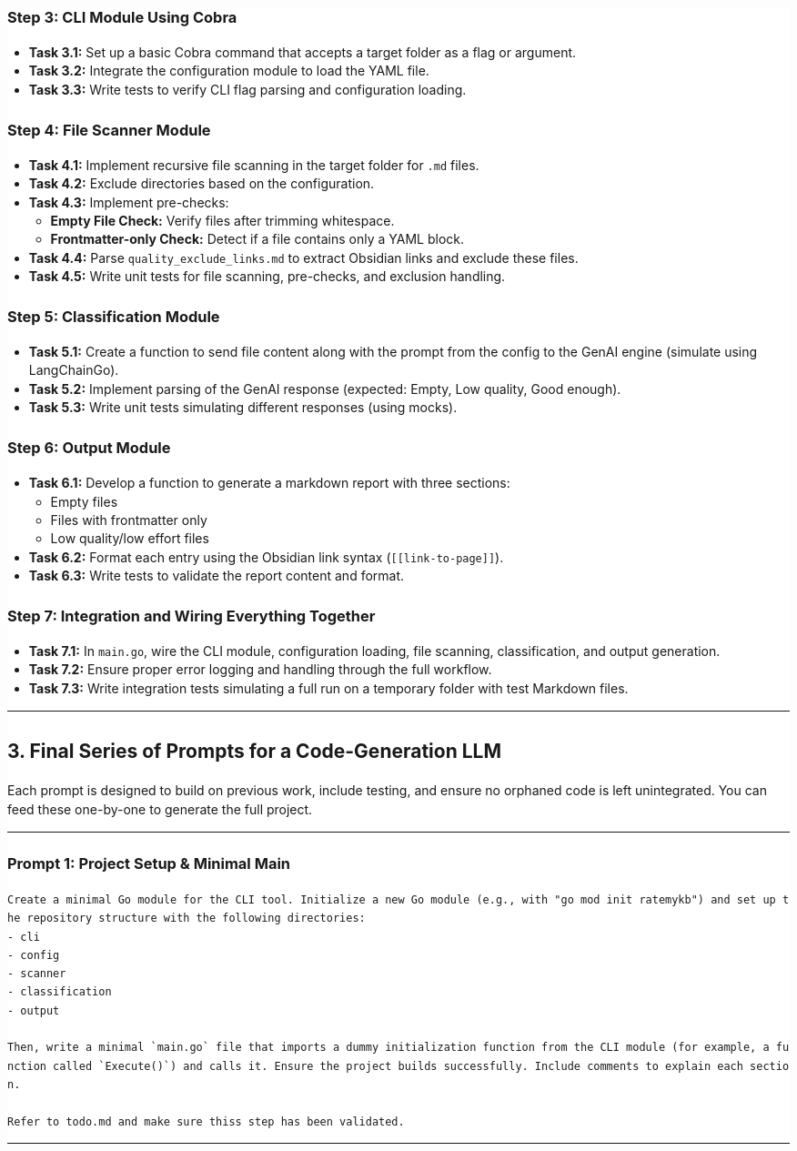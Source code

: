 ### Step 3: CLI Module Using Cobra
- **Task 3.1:** Set up a basic Cobra command that accepts a target folder as a flag or argument.
- **Task 3.2:** Integrate the configuration module to load the YAML file.
- **Task 3.3:** Write tests to verify CLI flag parsing and configuration loading.

### Step 4: File Scanner Module
- **Task 4.1:** Implement recursive file scanning in the target folder for `.md` files.
- **Task 4.2:** Exclude directories based on the configuration.
- **Task 4.3:** Implement pre-checks:
  - **Empty File Check:** Verify files after trimming whitespace.
  - **Frontmatter-only Check:** Detect if a file contains only a YAML block.
- **Task 4.4:** Parse `quality_exclude_links.md` to extract Obsidian links and exclude these files.
- **Task 4.5:** Write unit tests for file scanning, pre-checks, and exclusion handling.

### Step 5: Classification Module
- **Task 5.1:** Create a function to send file content along with the prompt from the config to the GenAI engine (simulate using LangChainGo).
- **Task 5.2:** Implement parsing of the GenAI response (expected: Empty, Low quality, Good enough).
- **Task 5.3:** Write unit tests simulating different responses (using mocks).

### Step 6: Output Module
- **Task 6.1:** Develop a function to generate a markdown report with three sections:
  - Empty files
  - Files with frontmatter only
  - Low quality/low effort files
- **Task 6.2:** Format each entry using the Obsidian link syntax (`[[link-to-page]]`).
- **Task 6.3:** Write tests to validate the report content and format.

### Step 7: Integration and Wiring Everything Together
- **Task 7.1:** In `main.go`, wire the CLI module, configuration loading, file scanning, classification, and output generation.
- **Task 7.2:** Ensure proper error logging and handling through the full workflow.
- **Task 7.3:** Write integration tests simulating a full run on a temporary folder with test Markdown files.

---

## 3. Final Series of Prompts for a Code-Generation LLM

Each prompt is designed to build on previous work, include testing, and ensure no orphaned code is left unintegrated. You can feed these one-by-one to generate the full project.

---

### **Prompt 1: Project Setup & Minimal Main**

```text
Create a minimal Go module for the CLI tool. Initialize a new Go module (e.g., with "go mod init ratemykb") and set up the repository structure with the following directories:
- cli
- config
- scanner
- classification
- output

Then, write a minimal `main.go` file that imports a dummy initialization function from the CLI module (for example, a function called `Execute()`) and calls it. Ensure the project builds successfully. Include comments to explain each section.

Refer to todo.md and make sure thiss step has been validated.
```

---
